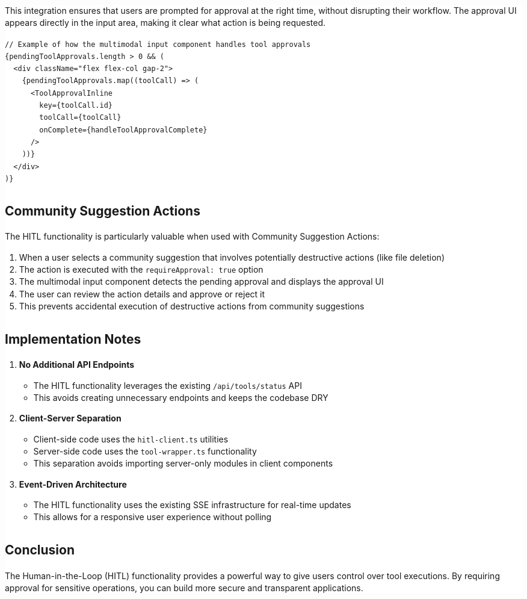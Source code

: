This integration ensures that users are prompted for approval at the right time, without disrupting their workflow. The approval UI appears directly in the input area, making it clear what action is being requested.

```tsx
// Example of how the multimodal input component handles tool approvals
{pendingToolApprovals.length > 0 && (
  <div className="flex flex-col gap-2">
    {pendingToolApprovals.map((toolCall) => (
      <ToolApprovalInline
        key={toolCall.id}
        toolCall={toolCall}
        onComplete={handleToolApprovalComplete}
      />
    ))}
  </div>
)}
```

## Community Suggestion Actions

The HITL functionality is particularly valuable when used with Community Suggestion Actions:

1. When a user selects a community suggestion that involves potentially destructive actions (like file deletion)
2. The action is executed with the `requireApproval: true` option
3. The multimodal input component detects the pending approval and displays the approval UI
4. The user can review the action details and approve or reject it
5. This prevents accidental execution of destructive actions from community suggestions

## Implementation Notes

1. **No Additional API Endpoints**
   - The HITL functionality leverages the existing `/api/tools/status` API
   - This avoids creating unnecessary endpoints and keeps the codebase DRY

2. **Client-Server Separation**
   - Client-side code uses the `hitl-client.ts` utilities
   - Server-side code uses the `tool-wrapper.ts` functionality
   - This separation avoids importing server-only modules in client components

3. **Event-Driven Architecture**
   - The HITL functionality uses the existing SSE infrastructure for real-time updates
   - This allows for a responsive user experience without polling

## Conclusion

The Human-in-the-Loop (HITL) functionality provides a powerful way to give users control over tool executions. By requiring approval for sensitive operations, you can build more secure and transparent applications.